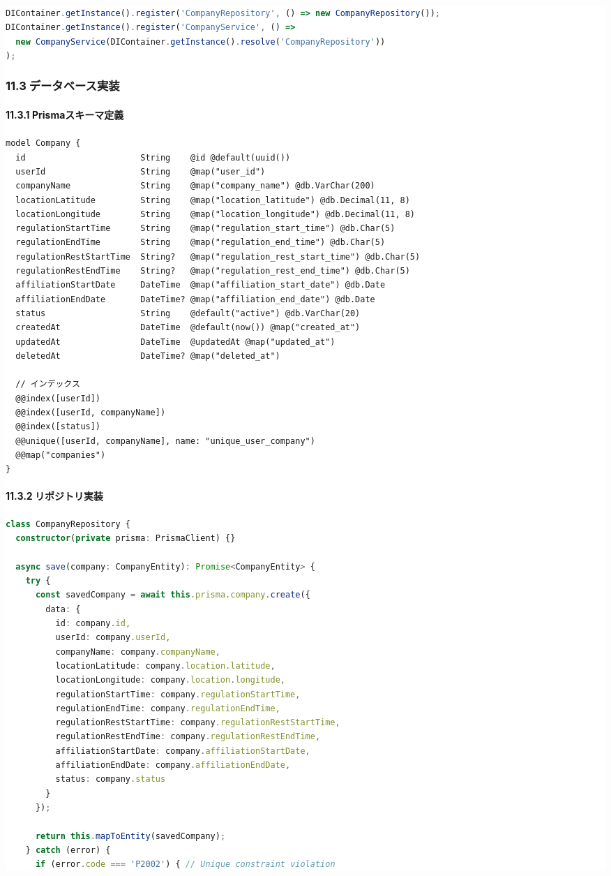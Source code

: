 ```typescript
DIContainer.getInstance().register('CompanyRepository', () => new CompanyRepository());
DIContainer.getInstance().register('CompanyService', () => 
  new CompanyService(DIContainer.getInstance().resolve('CompanyRepository'))
);
```

### 11.3 データベース実装

#### 11.3.1 Prismaスキーマ定義
```prisma
model Company {
  id                       String    @id @default(uuid())
  userId                   String    @map("user_id")
  companyName              String    @map("company_name") @db.VarChar(200)
  locationLatitude         String    @map("location_latitude") @db.Decimal(11, 8)
  locationLongitude        String    @map("location_longitude") @db.Decimal(11, 8)
  regulationStartTime      String    @map("regulation_start_time") @db.Char(5)
  regulationEndTime        String    @map("regulation_end_time") @db.Char(5)
  regulationRestStartTime  String?   @map("regulation_rest_start_time") @db.Char(5)
  regulationRestEndTime    String?   @map("regulation_rest_end_time") @db.Char(5)
  affiliationStartDate     DateTime  @map("affiliation_start_date") @db.Date
  affiliationEndDate       DateTime? @map("affiliation_end_date") @db.Date
  status                   String    @default("active") @db.VarChar(20)
  createdAt                DateTime  @default(now()) @map("created_at")
  updatedAt                DateTime  @updatedAt @map("updated_at")
  deletedAt                DateTime? @map("deleted_at")
  
  // インデックス
  @@index([userId])
  @@index([userId, companyName])
  @@index([status])
  @@unique([userId, companyName], name: "unique_user_company")
  @@map("companies")
}
```

#### 11.3.2 リポジトリ実装
```typescript
class CompanyRepository {
  constructor(private prisma: PrismaClient) {}
  
  async save(company: CompanyEntity): Promise<CompanyEntity> {
    try {
      const savedCompany = await this.prisma.company.create({
        data: {
          id: company.id,
          userId: company.userId,
          companyName: company.companyName,
          locationLatitude: company.location.latitude,
          locationLongitude: company.location.longitude,
          regulationStartTime: company.regulationStartTime,
          regulationEndTime: company.regulationEndTime,
          regulationRestStartTime: company.regulationRestStartTime,
          regulationRestEndTime: company.regulationRestEndTime,
          affiliationStartDate: company.affiliationStartDate,
          affiliationEndDate: company.affiliationEndDate,
          status: company.status
        }
      });
      
      return this.mapToEntity(savedCompany);
    } catch (error) {
      if (error.code === 'P2002') { // Unique constraint violation
```